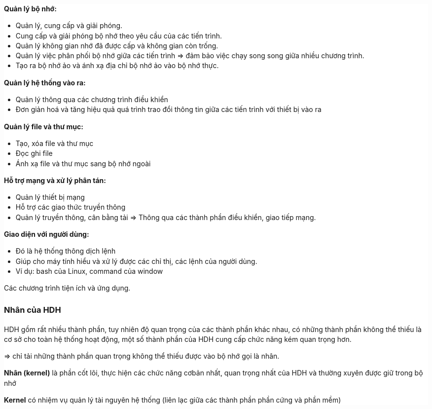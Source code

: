 

**Quản lý bộ nhớ:**

- Quản lý, cung cấp và giải phóng.
- Cung cấp và giải phóng bộ nhớ theo yêu cầu của các tiến trình.
- Quản lý không gian nhớ đã được cấp và không gian còn trống.
- Quản lý việc phân phối bộ nhớ giữa các tiến trình => đảm bảo việc chạy song song giữa nhiều chương trình.
- Tạo ra bộ nhớ ảo và ánh xạ địa chỉ bộ nhớ ảo vào bộ nhớ thực.


**Quản lý hệ thống vào ra:**

- Quản lý thông qua các chương trình điều khiển
- Đơn giản hoá và tăng hiệu quả quá trình trao đổi thông tin giữa các tiến trình với thiết bị vào ra

**Quản lý file và thư mục:**

- Tạo, xóa file và thư mục
- Đọc ghi file
- Ánh xạ file và thư mục sang bộ nhớ ngoài


**Hỗ trợ mạng và xử lý phân tán:**
- Quản lý thiết bị mạng
- Hỗ trợ các giao thức truyền thông
- Quản lý truyền thông, cân bằng tải
=> Thông qua các thành phần điều khiển, giao tiếp mạng.

**Giao diện với người dùng:**
- Đó là hệ thống thông dịch lệnh
- Giúp cho máy tính hiểu và xử lý được các chỉ thị, các lệnh của người dùng.
- Ví dụ: bash của Linux, command của window

Các chương trình tiện ích và ứng dụng.


### Nhân của HDH

HDH gồm rất nhiều thành phần, tuy nhiên độ quan trọng của các thành phần khác nhau, có những thành phần không thể thiếu là cơ sở cho toàn hệ thống hoạt động, một số thành phần của HDH cung cấp chức năng kém quan trọng hơn.

=> chỉ tải những thành phần quan trọng không thể thiếu được vào bộ nhớ gọi là nhân.

**Nhân (kernel)** là phần cốt lõi, thực hiện các chức năng cơbản nhất, quan trọng nhất của HDH và thường xuyên được giữ trong bộ nhớ

**Kernel** có nhiệm vụ quản lý tài nguyên hệ thống (liên lạc giữa các thành phần phần cứng và phần mềm)

